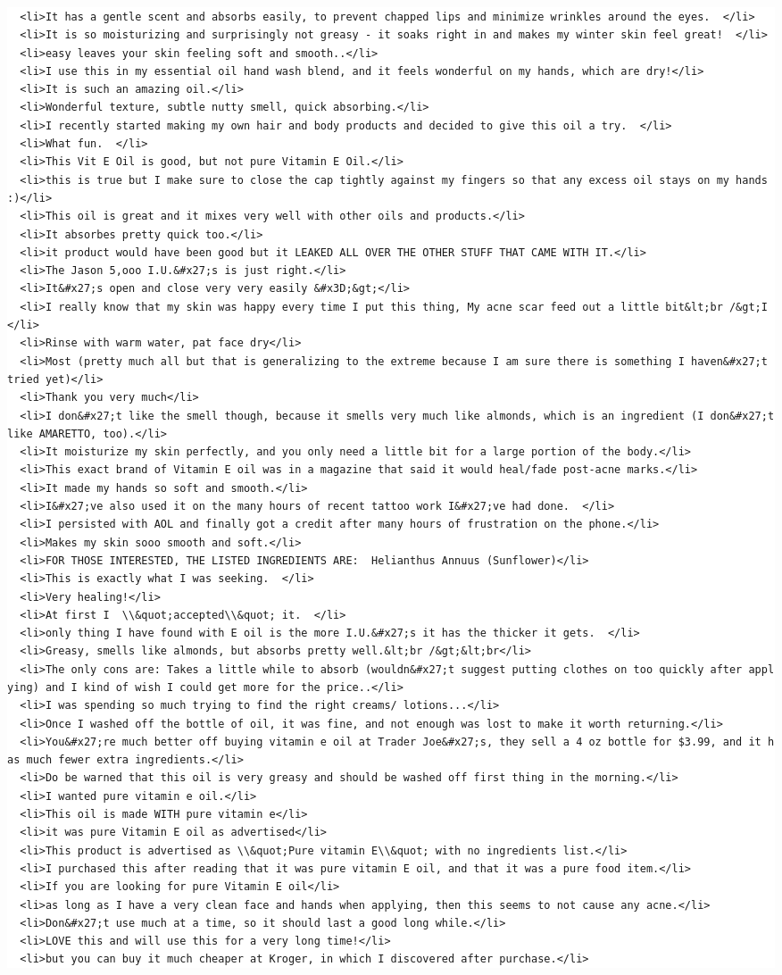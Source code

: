       <li>It has a gentle scent and absorbs easily, to prevent chapped lips and minimize wrinkles around the eyes.  </li>
      <li>It is so moisturizing and surprisingly not greasy - it soaks right in and makes my winter skin feel great!  </li>
      <li>easy leaves your skin feeling soft and smooth..</li>
      <li>I use this in my essential oil hand wash blend, and it feels wonderful on my hands, which are dry!</li>
      <li>It is such an amazing oil.</li>
      <li>Wonderful texture, subtle nutty smell, quick absorbing.</li>
      <li>I recently started making my own hair and body products and decided to give this oil a try.  </li>
      <li>What fun.  </li>
      <li>This Vit E Oil is good, but not pure Vitamin E Oil.</li>
      <li>this is true but I make sure to close the cap tightly against my fingers so that any excess oil stays on my hands :)</li>
      <li>This oil is great and it mixes very well with other oils and products.</li>
      <li>It absorbes pretty quick too.</li>
      <li>it product would have been good but it LEAKED ALL OVER THE OTHER STUFF THAT CAME WITH IT.</li>
      <li>The Jason 5,ooo I.U.&#x27;s is just right.</li>
      <li>It&#x27;s open and close very very easily &#x3D;&gt;</li>
      <li>I really know that my skin was happy every time I put this thing, My acne scar feed out a little bit&lt;br /&gt;I</li>
      <li>Rinse with warm water, pat face dry</li>
      <li>Most (pretty much all but that is generalizing to the extreme because I am sure there is something I haven&#x27;t tried yet)</li>
      <li>Thank you very much</li>
      <li>I don&#x27;t like the smell though, because it smells very much like almonds, which is an ingredient (I don&#x27;t like AMARETTO, too).</li>
      <li>It moisturize my skin perfectly, and you only need a little bit for a large portion of the body.</li>
      <li>This exact brand of Vitamin E oil was in a magazine that said it would heal/fade post-acne marks.</li>
      <li>It made my hands so soft and smooth.</li>
      <li>I&#x27;ve also used it on the many hours of recent tattoo work I&#x27;ve had done.  </li>
      <li>I persisted with AOL and finally got a credit after many hours of frustration on the phone.</li>
      <li>Makes my skin sooo smooth and soft.</li>
      <li>FOR THOSE INTERESTED, THE LISTED INGREDIENTS ARE:  Helianthus Annuus (Sunflower)</li>
      <li>This is exactly what I was seeking.  </li>
      <li>Very healing!</li>
      <li>At first I  \\&quot;accepted\\&quot; it.  </li>
      <li>only thing I have found with E oil is the more I.U.&#x27;s it has the thicker it gets.  </li>
      <li>Greasy, smells like almonds, but absorbs pretty well.&lt;br /&gt;&lt;br</li>
      <li>The only cons are: Takes a little while to absorb (wouldn&#x27;t suggest putting clothes on too quickly after applying) and I kind of wish I could get more for the price..</li>
      <li>I was spending so much trying to find the right creams/ lotions...</li>
      <li>Once I washed off the bottle of oil, it was fine, and not enough was lost to make it worth returning.</li>
      <li>You&#x27;re much better off buying vitamin e oil at Trader Joe&#x27;s, they sell a 4 oz bottle for $3.99, and it has much fewer extra ingredients.</li>
      <li>Do be warned that this oil is very greasy and should be washed off first thing in the morning.</li>
      <li>I wanted pure vitamin e oil.</li>
      <li>This oil is made WITH pure vitamin e</li>
      <li>it was pure Vitamin E oil as advertised</li>
      <li>This product is advertised as \\&quot;Pure vitamin E\\&quot; with no ingredients list.</li>
      <li>I purchased this after reading that it was pure vitamin E oil, and that it was a pure food item.</li>
      <li>If you are looking for pure Vitamin E oil</li>
      <li>as long as I have a very clean face and hands when applying, then this seems to not cause any acne.</li>
      <li>Don&#x27;t use much at a time, so it should last a good long while.</li>
      <li>LOVE this and will use this for a very long time!</li>
      <li>but you can buy it much cheaper at Kroger, in which I discovered after purchase.</li>